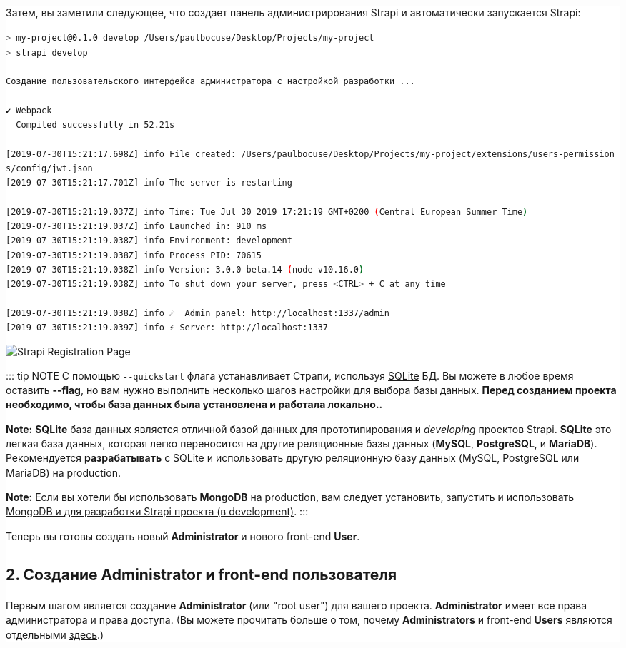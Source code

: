 Затем, вы заметили следующее, что создает панель администрирования Strapi и автоматически запускается Strapi:

```bash
> my-project@0.1.0 develop /Users/paulbocuse/Desktop/Projects/my-project
> strapi develop

Создание пользовательского интерфейса администратора с настройкой разработки ...

✔ Webpack
  Compiled successfully in 52.21s

[2019-07-30T15:21:17.698Z] info File created: /Users/paulbocuse/Desktop/Projects/my-project/extensions/users-permissions/config/jwt.json
[2019-07-30T15:21:17.701Z] info The server is restarting

[2019-07-30T15:21:19.037Z] info Time: Tue Jul 30 2019 17:21:19 GMT+0200 (Central European Summer Time)
[2019-07-30T15:21:19.037Z] info Launched in: 910 ms
[2019-07-30T15:21:19.038Z] info Environment: development
[2019-07-30T15:21:19.038Z] info Process PID: 70615
[2019-07-30T15:21:19.038Z] info Version: 3.0.0-beta.14 (node v10.16.0)
[2019-07-30T15:21:19.038Z] info To shut down your server, press <CTRL> + C at any time

[2019-07-30T15:21:19.038Z] info ☄️  Admin panel: http://localhost:1337/admin
[2019-07-30T15:21:19.039Z] info ⚡️ Server: http://localhost:1337

```

![Strapi Registration Page](../assets/getting-started/tutorial/strapi-beta-registration-page.png 'Strapi Registration Page')

::: tip NOTE
С помощью `--quickstart` флага устанавливает Страпи, используя [SQLite](https://www.sqlite.org/index.html) БД. Вы можете в любое время оставить **--flag**, но вам нужно выполнить несколько шагов настройки для выбора базы данных. **Перед созданием проекта необходимо, чтобы база данных была установлена ​​и работала локально..**

**Note:**  **SQLite** база данных является отличной базой данных для прототипирования и _developing_ проектов Strapi. **SQLite** это легкая база данных, которая легко переносится на другие реляционные базы данных (**MySQL**, **PostgreSQL**, и **MariaDB**). Рекомендуется **разрабатывать** с SQLite и использовать другую реляционную базу данных (MySQL, PostgreSQL или MariaDB) на production.

**Note:** Если вы хотели бы использовать **MongoDB** на production, вам следует [установить, запустить и использовать MongoDB и для разработки Strapi проекта (в development)](../guides/databases.md#mongodb-installation).
:::

Теперь вы готовы создать новый **Administrator** и нового front-end **User**.

## 2. Создание Administrator и front-end пользователя

Первым шагом является создание **Administrator** (или "root user") для вашего проекта.  **Administrator** имеет все права администратора и права доступа. (Вы можете прочитать больше о том, почему **Administrators** и front-end **Users** являются отдельными [здесь](https://blog.strapi.io/why-we-split-the-management-of-the-admin-users-and-end-users/).)
